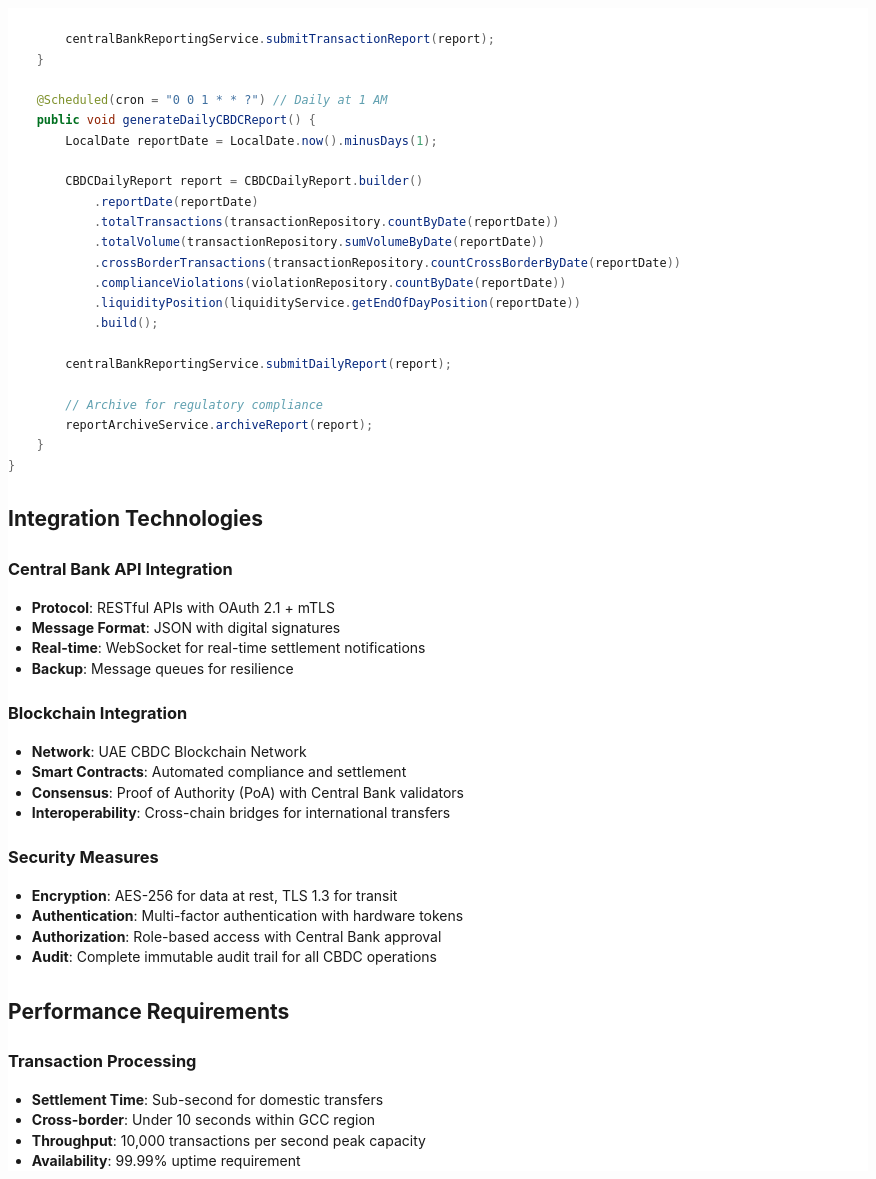 ```java
        
        centralBankReportingService.submitTransactionReport(report);
    }
    
    @Scheduled(cron = "0 0 1 * * ?") // Daily at 1 AM
    public void generateDailyCBDCReport() {
        LocalDate reportDate = LocalDate.now().minusDays(1);
        
        CBDCDailyReport report = CBDCDailyReport.builder()
            .reportDate(reportDate)
            .totalTransactions(transactionRepository.countByDate(reportDate))
            .totalVolume(transactionRepository.sumVolumeByDate(reportDate))
            .crossBorderTransactions(transactionRepository.countCrossBorderByDate(reportDate))
            .complianceViolations(violationRepository.countByDate(reportDate))
            .liquidityPosition(liquidityService.getEndOfDayPosition(reportDate))
            .build();
        
        centralBankReportingService.submitDailyReport(report);
        
        // Archive for regulatory compliance
        reportArchiveService.archiveReport(report);
    }
}
```

## Integration Technologies

### Central Bank API Integration
- **Protocol**: RESTful APIs with OAuth 2.1 + mTLS
- **Message Format**: JSON with digital signatures
- **Real-time**: WebSocket for real-time settlement notifications
- **Backup**: Message queues for resilience

### Blockchain Integration
- **Network**: UAE CBDC Blockchain Network
- **Smart Contracts**: Automated compliance and settlement
- **Consensus**: Proof of Authority (PoA) with Central Bank validators
- **Interoperability**: Cross-chain bridges for international transfers

### Security Measures
- **Encryption**: AES-256 for data at rest, TLS 1.3 for transit
- **Authentication**: Multi-factor authentication with hardware tokens
- **Authorization**: Role-based access with Central Bank approval
- **Audit**: Complete immutable audit trail for all CBDC operations

## Performance Requirements

### Transaction Processing
- **Settlement Time**: Sub-second for domestic transfers
- **Cross-border**: Under 10 seconds within GCC region
- **Throughput**: 10,000 transactions per second peak capacity
- **Availability**: 99.99% uptime requirement
